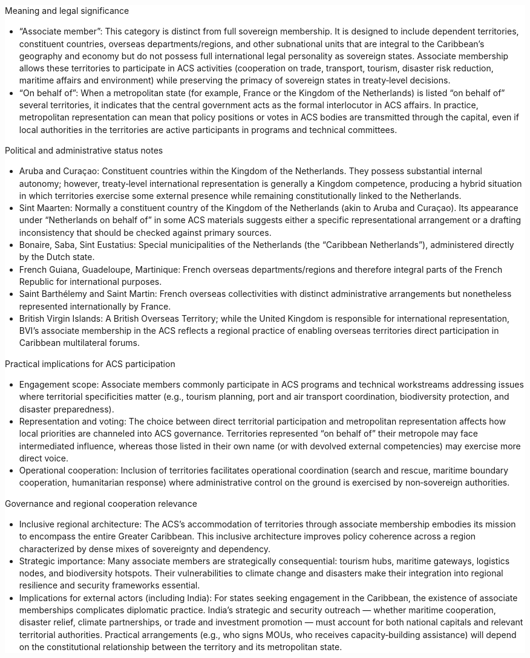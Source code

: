 Meaning and legal significance
- “Associate member”: This category is distinct from full sovereign membership. It is designed to include dependent territories, constituent countries, overseas departments/regions, and other subnational units that are integral to the Caribbean’s geography and economy but do not possess full international legal personality as sovereign states. Associate membership allows these territories to participate in ACS activities (cooperation on trade, transport, tourism, disaster risk reduction, maritime affairs and environment) while preserving the primacy of sovereign states in treaty‑level decisions.
- “On behalf of”: When a metropolitan state (for example, France or the Kingdom of the Netherlands) is listed “on behalf of” several territories, it indicates that the central government acts as the formal interlocutor in ACS affairs. In practice, metropolitan representation can mean that policy positions or votes in ACS bodies are transmitted through the capital, even if local authorities in the territories are active participants in programs and technical committees.

Political and administrative status notes
- Aruba and Curaçao: Constituent countries within the Kingdom of the Netherlands. They possess substantial internal autonomy; however, treaty‑level international representation is generally a Kingdom competence, producing a hybrid situation in which territories exercise some external presence while remaining constitutionally linked to the Netherlands.
- Sint Maarten: Normally a constituent country of the Kingdom of the Netherlands (akin to Aruba and Curaçao). Its appearance under “Netherlands on behalf of” in some ACS materials suggests either a specific representational arrangement or a drafting inconsistency that should be checked against primary sources.
- Bonaire, Saba, Sint Eustatius: Special municipalities of the Netherlands (the “Caribbean Netherlands”), administered directly by the Dutch state.
- French Guiana, Guadeloupe, Martinique: French overseas departments/regions and therefore integral parts of the French Republic for international purposes.
- Saint Barthélemy and Saint Martin: French overseas collectivities with distinct administrative arrangements but nonetheless represented internationally by France.
- British Virgin Islands: A British Overseas Territory; while the United Kingdom is responsible for international representation, BVI’s associate membership in the ACS reflects a regional practice of enabling overseas territories direct participation in Caribbean multilateral forums.

Practical implications for ACS participation
- Engagement scope: Associate members commonly participate in ACS programs and technical workstreams addressing issues where territorial specificities matter (e.g., tourism planning, port and air transport coordination, biodiversity protection, and disaster preparedness).
- Representation and voting: The choice between direct territorial participation and metropolitan representation affects how local priorities are channeled into ACS governance. Territories represented “on behalf of” their metropole may face intermediated influence, whereas those listed in their own name (or with devolved external competencies) may exercise more direct voice.
- Operational cooperation: Inclusion of territories facilitates operational coordination (search and rescue, maritime boundary cooperation, humanitarian response) where administrative control on the ground is exercised by non‑sovereign authorities.

Governance and regional cooperation relevance
- Inclusive regional architecture: The ACS’s accommodation of territories through associate membership embodies its mission to encompass the entire Greater Caribbean. This inclusive architecture improves policy coherence across a region characterized by dense mixes of sovereignty and dependency.
- Strategic importance: Many associate members are strategically consequential: tourism hubs, maritime gateways, logistics nodes, and biodiversity hotspots. Their vulnerabilities to climate change and disasters make their integration into regional resilience and security frameworks essential.
- Implications for external actors (including India): For states seeking engagement in the Caribbean, the existence of associate memberships complicates diplomatic practice. India’s strategic and security outreach — whether maritime cooperation, disaster relief, climate partnerships, or trade and investment promotion — must account for both national capitals and relevant territorial authorities. Practical arrangements (e.g., who signs MOUs, who receives capacity‑building assistance) will depend on the constitutional relationship between the territory and its metropolitan state.
